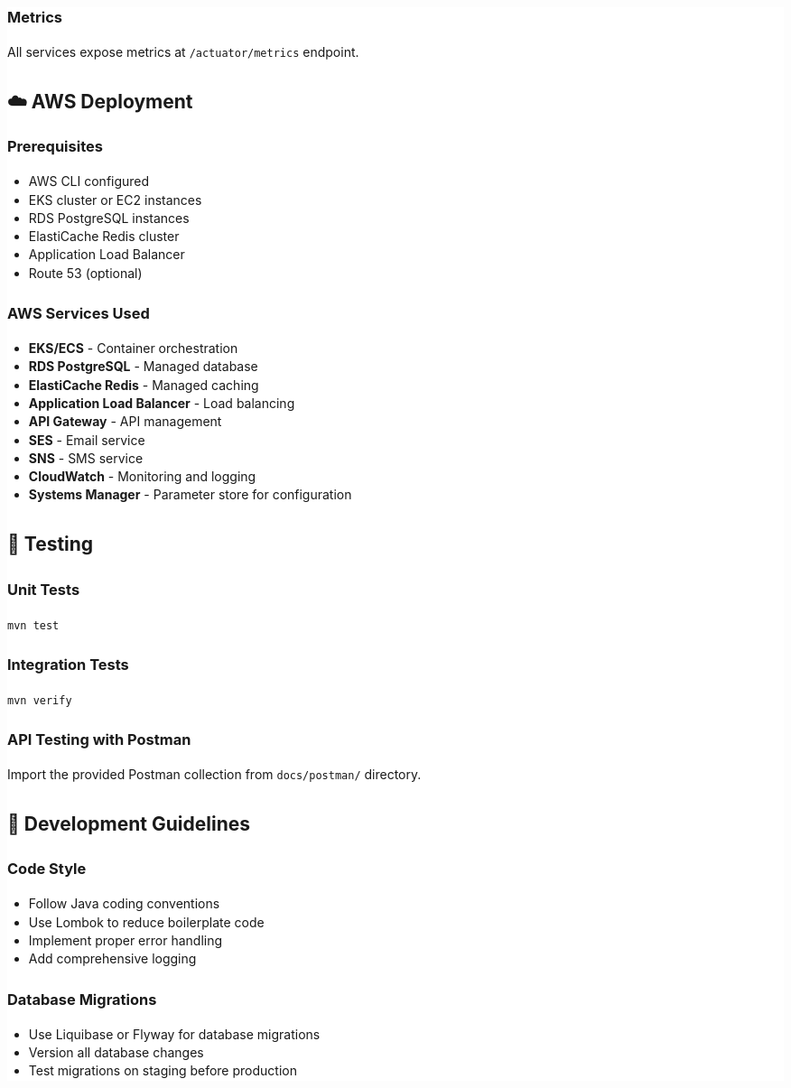 ### Metrics
All services expose metrics at `/actuator/metrics` endpoint.

## ☁️ AWS Deployment

### Prerequisites
- AWS CLI configured
- EKS cluster or EC2 instances
- RDS PostgreSQL instances
- ElastiCache Redis cluster
- Application Load Balancer
- Route 53 (optional)

### AWS Services Used
- **EKS/ECS** - Container orchestration
- **RDS PostgreSQL** - Managed database
- **ElastiCache Redis** - Managed caching
- **Application Load Balancer** - Load balancing
- **API Gateway** - API management
- **SES** - Email service
- **SNS** - SMS service
- **CloudWatch** - Monitoring and logging
- **Systems Manager** - Parameter store for configuration

## 🧪 Testing

### Unit Tests
```bash
mvn test
```

### Integration Tests
```bash
mvn verify
```

### API Testing with Postman
Import the provided Postman collection from `docs/postman/` directory.

## 📝 Development Guidelines

### Code Style
- Follow Java coding conventions
- Use Lombok to reduce boilerplate code
- Implement proper error handling
- Add comprehensive logging

### Database Migrations
- Use Liquibase or Flyway for database migrations
- Version all database changes
- Test migrations on staging before production
